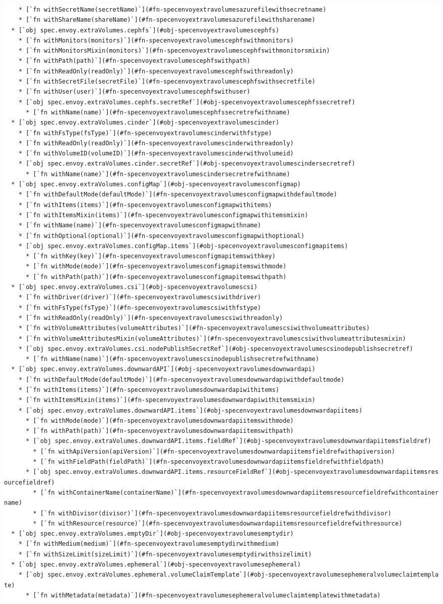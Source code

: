        * [`fn withSecretName(secretName)`](#fn-specenvoyextravolumesazurefilewithsecretname)
        * [`fn withShareName(shareName)`](#fn-specenvoyextravolumesazurefilewithsharename)
      * [`obj spec.envoy.extraVolumes.cephfs`](#obj-specenvoyextravolumescephfs)
        * [`fn withMonitors(monitors)`](#fn-specenvoyextravolumescephfswithmonitors)
        * [`fn withMonitorsMixin(monitors)`](#fn-specenvoyextravolumescephfswithmonitorsmixin)
        * [`fn withPath(path)`](#fn-specenvoyextravolumescephfswithpath)
        * [`fn withReadOnly(readOnly)`](#fn-specenvoyextravolumescephfswithreadonly)
        * [`fn withSecretFile(secretFile)`](#fn-specenvoyextravolumescephfswithsecretfile)
        * [`fn withUser(user)`](#fn-specenvoyextravolumescephfswithuser)
        * [`obj spec.envoy.extraVolumes.cephfs.secretRef`](#obj-specenvoyextravolumescephfssecretref)
          * [`fn withName(name)`](#fn-specenvoyextravolumescephfssecretrefwithname)
      * [`obj spec.envoy.extraVolumes.cinder`](#obj-specenvoyextravolumescinder)
        * [`fn withFsType(fsType)`](#fn-specenvoyextravolumescinderwithfstype)
        * [`fn withReadOnly(readOnly)`](#fn-specenvoyextravolumescinderwithreadonly)
        * [`fn withVolumeID(volumeID)`](#fn-specenvoyextravolumescinderwithvolumeid)
        * [`obj spec.envoy.extraVolumes.cinder.secretRef`](#obj-specenvoyextravolumescindersecretref)
          * [`fn withName(name)`](#fn-specenvoyextravolumescindersecretrefwithname)
      * [`obj spec.envoy.extraVolumes.configMap`](#obj-specenvoyextravolumesconfigmap)
        * [`fn withDefaultMode(defaultMode)`](#fn-specenvoyextravolumesconfigmapwithdefaultmode)
        * [`fn withItems(items)`](#fn-specenvoyextravolumesconfigmapwithitems)
        * [`fn withItemsMixin(items)`](#fn-specenvoyextravolumesconfigmapwithitemsmixin)
        * [`fn withName(name)`](#fn-specenvoyextravolumesconfigmapwithname)
        * [`fn withOptional(optional)`](#fn-specenvoyextravolumesconfigmapwithoptional)
        * [`obj spec.envoy.extraVolumes.configMap.items`](#obj-specenvoyextravolumesconfigmapitems)
          * [`fn withKey(key)`](#fn-specenvoyextravolumesconfigmapitemswithkey)
          * [`fn withMode(mode)`](#fn-specenvoyextravolumesconfigmapitemswithmode)
          * [`fn withPath(path)`](#fn-specenvoyextravolumesconfigmapitemswithpath)
      * [`obj spec.envoy.extraVolumes.csi`](#obj-specenvoyextravolumescsi)
        * [`fn withDriver(driver)`](#fn-specenvoyextravolumescsiwithdriver)
        * [`fn withFsType(fsType)`](#fn-specenvoyextravolumescsiwithfstype)
        * [`fn withReadOnly(readOnly)`](#fn-specenvoyextravolumescsiwithreadonly)
        * [`fn withVolumeAttributes(volumeAttributes)`](#fn-specenvoyextravolumescsiwithvolumeattributes)
        * [`fn withVolumeAttributesMixin(volumeAttributes)`](#fn-specenvoyextravolumescsiwithvolumeattributesmixin)
        * [`obj spec.envoy.extraVolumes.csi.nodePublishSecretRef`](#obj-specenvoyextravolumescsinodepublishsecretref)
          * [`fn withName(name)`](#fn-specenvoyextravolumescsinodepublishsecretrefwithname)
      * [`obj spec.envoy.extraVolumes.downwardAPI`](#obj-specenvoyextravolumesdownwardapi)
        * [`fn withDefaultMode(defaultMode)`](#fn-specenvoyextravolumesdownwardapiwithdefaultmode)
        * [`fn withItems(items)`](#fn-specenvoyextravolumesdownwardapiwithitems)
        * [`fn withItemsMixin(items)`](#fn-specenvoyextravolumesdownwardapiwithitemsmixin)
        * [`obj spec.envoy.extraVolumes.downwardAPI.items`](#obj-specenvoyextravolumesdownwardapiitems)
          * [`fn withMode(mode)`](#fn-specenvoyextravolumesdownwardapiitemswithmode)
          * [`fn withPath(path)`](#fn-specenvoyextravolumesdownwardapiitemswithpath)
          * [`obj spec.envoy.extraVolumes.downwardAPI.items.fieldRef`](#obj-specenvoyextravolumesdownwardapiitemsfieldref)
            * [`fn withApiVersion(apiVersion)`](#fn-specenvoyextravolumesdownwardapiitemsfieldrefwithapiversion)
            * [`fn withFieldPath(fieldPath)`](#fn-specenvoyextravolumesdownwardapiitemsfieldrefwithfieldpath)
          * [`obj spec.envoy.extraVolumes.downwardAPI.items.resourceFieldRef`](#obj-specenvoyextravolumesdownwardapiitemsresourcefieldref)
            * [`fn withContainerName(containerName)`](#fn-specenvoyextravolumesdownwardapiitemsresourcefieldrefwithcontainername)
            * [`fn withDivisor(divisor)`](#fn-specenvoyextravolumesdownwardapiitemsresourcefieldrefwithdivisor)
            * [`fn withResource(resource)`](#fn-specenvoyextravolumesdownwardapiitemsresourcefieldrefwithresource)
      * [`obj spec.envoy.extraVolumes.emptyDir`](#obj-specenvoyextravolumesemptydir)
        * [`fn withMedium(medium)`](#fn-specenvoyextravolumesemptydirwithmedium)
        * [`fn withSizeLimit(sizeLimit)`](#fn-specenvoyextravolumesemptydirwithsizelimit)
      * [`obj spec.envoy.extraVolumes.ephemeral`](#obj-specenvoyextravolumesephemeral)
        * [`obj spec.envoy.extraVolumes.ephemeral.volumeClaimTemplate`](#obj-specenvoyextravolumesephemeralvolumeclaimtemplate)
          * [`fn withMetadata(metadata)`](#fn-specenvoyextravolumesephemeralvolumeclaimtemplatewithmetadata)